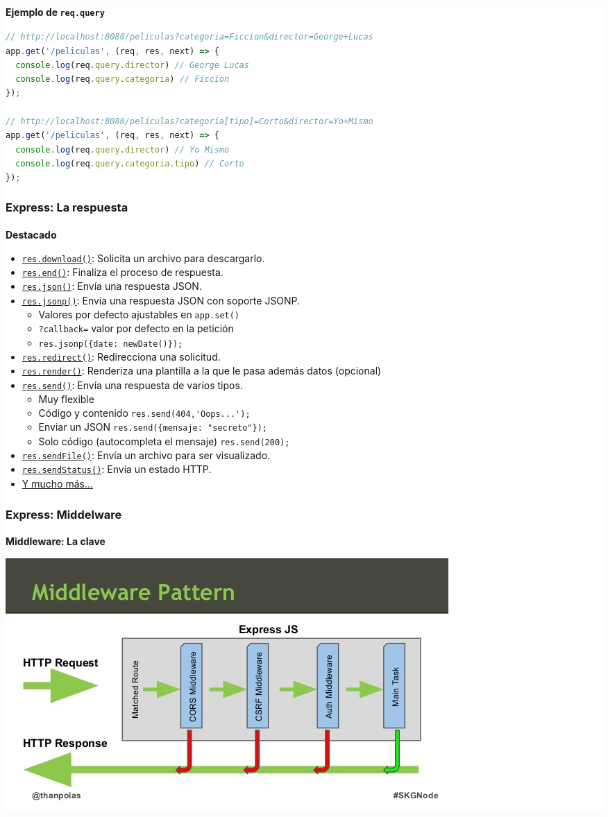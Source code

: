 **Ejemplo de `req.query`**
```javascript
// http://localhost:8080/peliculas?categoria=Ficcion&director=George+Lucas
app.get('/peliculas', (req, res, next) => {
  console.log(req.query.director) // George Lucas
  console.log(req.query.categoria) // Ficcion
});

// http://localhost:8080/peliculas?categoria[tipo]=Corto&director=Yo+Mismo
app.get('/peliculas', (req, res, next) => {
  console.log(req.query.director) // Yo Mismo
  console.log(req.query.categoria.tipo) // Corto
});
```

### Express: La respuesta

**Destacado**
- [`res.download()`](http://expressjs.com/es/4x/api.html#res.download): Solicita un archivo para descargarlo.
- [`res.end()`](http://expressjs.com/es/4x/api.html#res.end): Finaliza el proceso de respuesta.
- [`res.json()`](http://expressjs.com/es/4x/api.html#res.json): Envía una respuesta JSON.
- [`res.jsonp()`](http://expressjs.com/es/4x/api.html#res.jsonp): Envía una respuesta JSON con soporte JSONP.
  - Valores por defecto ajustables en `app.set()`
  - `?callback=` valor por defecto en la petición
  - `res.jsonp({date: newDate()});`
- [`res.redirect()`](http://expressjs.com/es/4x/api.html#res.redirect): Redirecciona una solicitud.
- [`res.render()`](http://expressjs.com/es/4x/api.html#res.render): Renderiza una plantilla a la que le pasa además datos (opcional)
- [`res.send()`](http://expressjs.com/es/4x/api.html#res.send): Envía una respuesta de varios tipos.
  - Muy flexible
  - Código y contenido `res.send(404,'Oops...');`
  - Enviar un JSON `res.send({mensaje: "secreto"});`
  - Solo código (autocompleta el mensaje) `res.send(200);` 
- [`res.sendFile()`](http://expressjs.com/es/4x/api.html#res.sendFile): Envía un archivo para ser visualizado.
- [`res.sendStatus()`](http://expressjs.com/es/4x/api.html#res.sendStatus): Envia un estado HTTP.
- [Y mucho más...](http://expressjs.com/es/4x/api.html#res)

### Express: Middelware

**Middleware: La clave**

![Mw_schema](../assets/clase67/5c14f5cc-ac0c-44d3-971d-e4046e432106.jpeg)
